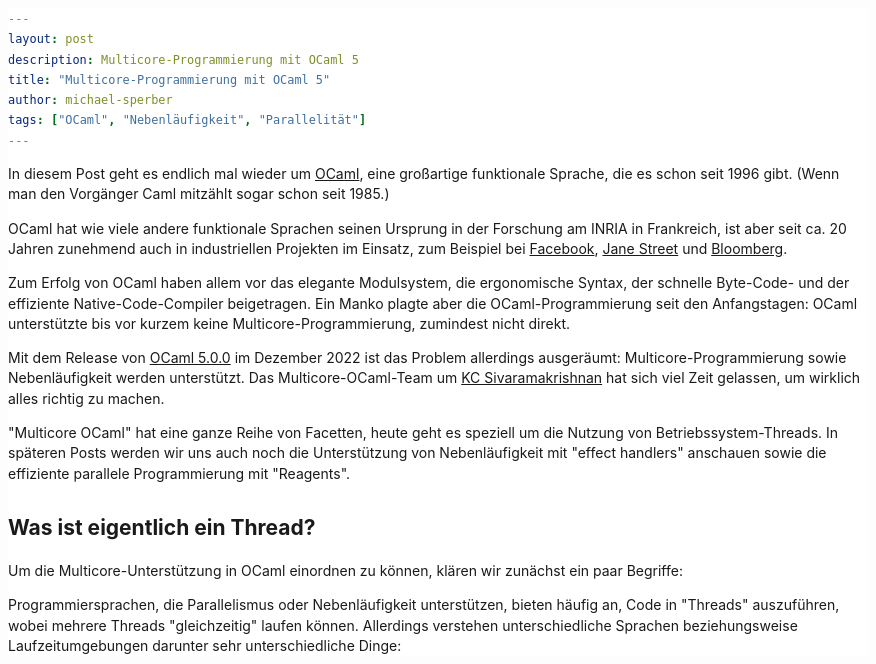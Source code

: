 ```yaml
---
layout: post
description: Multicore-Programmierung mit OCaml 5
title: "Multicore-Programmierung mit OCaml 5"
author: michael-sperber
tags: ["OCaml", "Nebenläufigkeit", "Parallelität"]
---
```


In diesem Post geht es endlich mal wieder um
[OCaml](https://ocaml.org/), eine großartige funktionale Sprache, die
es schon seit 1996 gibt.  (Wenn man den Vorgänger Caml mitzählt sogar
schon seit 1985.)

OCaml hat wie viele andere funktionale Sprachen seinen Ursprung in der
Forschung am INRIA in Frankreich, ist aber seit ca. 20 Jahren
zunehmend auch in industriellen Projekten im Einsatz, zum Beispiel bei
[Facebook](https://github.com/facebook/flow), [Jane
Street](https://blog.janestreet.com/why-ocaml/) und
[Bloomberg](https://www.bloomberg.com/company/preqss/open-source-at-bloomberg-introducing-bucklescript/).

Zum Erfolg von OCaml haben allem vor das elegante Modulsystem, die
ergonomische Syntax, der schnelle Byte-Code- und der effiziente
Native-Code-Compiler beigetragen.  Ein Manko plagte aber die
OCaml-Programmierung seit den Anfangstagen: OCaml unterstützte bis
vor kurzem keine Multicore-Programmierung, zumindest nicht direkt.

Mit dem Release von [OCaml 5.0.0](https://ocaml.org/news/ocaml-5.0) im
Dezember 2022 ist das Problem allerdings ausgeräumt:
Multicore-Programmierung sowie Nebenläufigkeit werden unterstützt.
Das Multicore-OCaml-Team um
[KC Sivaramakrishnan](https://kcsrk.info/) hat sich viel Zeit
gelassen, um wirklich alles richtig zu machen.

"Multicore OCaml" hat eine ganze Reihe von Facetten, heute geht es
speziell um die Nutzung von Betriebssystem-Threads.  In späteren Posts
werden wir uns auch noch die Unterstützung von Nebenläufigkeit mit
"effect handlers" anschauen sowie die effiziente parallele
Programmierung mit "Reagents".



## Was ist eigentlich ein Thread?

Um die Multicore-Unterstützung in OCaml einordnen zu können, klären
wir zunächst ein paar Begriffe:

Programmiersprachen, die Parallelismus oder Nebenläufigkeit
unterstützen, bieten häufig an, Code in "Threads" auszuführen, wobei
mehrere Threads "gleichzeitig" laufen können.  Allerdings verstehen
unterschiedliche Sprachen beziehungsweise Laufzeitumgebungen darunter
sehr unterschiedliche Dinge:
